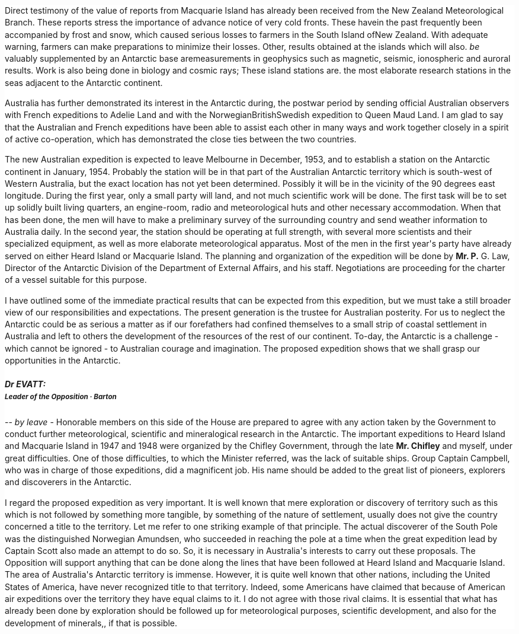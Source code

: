 Direct testimony of the value of reports from Macquarie Island has already been received from the New Zealand Meteorological Branch. These reports stress the importance of advance notice of very cold fronts. These havein the past frequently been accompanied by frost and snow, which caused serious losses to farmers in the South Island ofNew Zealand. With adequate warning, farmers can make preparations to minimize their losses. Other, results obtained at the islands which will also.  *be*  valuably supplemented by an Antarctic base aremeasurements in geophysics such as magnetic, seismic, ionospheric and auroral results. Work is also being done in biology and cosmic rays; These island stations are. the most elaborate research stations in the seas adjacent to the Antarctic continent. 

Australia has further demonstrated its interest in the Antarctic during, the postwar period by sending official Australian observers with French expeditions to Adelie Land and with the NorwegianBritishSwedish expedition to Queen Maud Land. I am glad to say that the Australian and French expeditions have been able to assist each other in many ways and work together closely in a spirit of active co-operation, which has demonstrated the close ties between the two countries. 

The new Australian expedition is expected to leave Melbourne in December, 1953, and to establish a station on the Antarctic continent in January, 1954. Probably the station will be in that part of the Australian Antarctic territory which is south-west of Western Australia, but the exact location has not yet been determined. Possibly it will be in the vicinity of the 90 degrees east longitude. During the first year, only a small party will land, and not much scientific work will be done. The first task will be to set up solidly built living quarters, an engine-room, radio and meteorological huts and other necessary accommodation. When that has been done, the men will have to make a preliminary survey of the surrounding country and send weather information to Australia daily. In the second year, the station should be operating at full strength, with several more scientists and their specialized equipment, as well as more elaborate meteorological apparatus. Most of the men in the first year's party have already served on either Heard Island or Macquarie Island. The planning and organization of the expedition will be done by  **Mr. P.**  G. Law, Director of the Antarctic Division of the Department of External Affairs, and his staff. Negotiations are proceeding for the charter of a vessel suitable for this purpose. 

I have outlined some of the immediate practical results that can be expected from this expedition, but we must take a still broader view of our responsibilities and expectations. The present generation is the trustee for Australian posterity. For us to neglect the Antarctic could be as serious a matter as if our forefathers had confined themselves to a small strip of coastal settlement in Australia and left to others the development of the resources of the rest of our continent. To-day, the Antarctic is a challenge - which cannot be ignored - to Australian courage and imagination. The proposed expedition shows that we shall grasp our opportunities in the Antarctic. 

##### Dr EVATT:<br><small class="text-muted">Leader of the Opposition &middot; Barton</small>

--  *by leave*  - Honorable members on this side of the House are prepared to agree with any action taken by the Government to conduct further meteorological, scientific and mineralogical research in the Antarctic. The important expeditions to Heard Island and Macquarie Island in 1947 and 1948 were organized by the Chifley Government, through the late  **Mr. Chifley**  and myself, under great difficulties. One of those difficulties, to which the Minister referred, was the lack of suitable ships. Group Captain Campbell, who was in charge of those expeditions, did a magnificent job.  His  name should be added to the great list of pioneers, explorers and discoverers in the Antarctic. 

I regard the proposed expedition as very important. It is well known that mere exploration or discovery of territory such as this which is not followed by something more tangible, by something of the nature of settlement, usually does not give the country concerned a title to the territory. Let me refer to one striking example of that principle. The actual discoverer of the South Pole was the distinguished Norwegian Amundsen, who succeeded in reaching the pole at a time when the great expedition lead by Captain Scott also made an attempt to do so. So, it is necessary in Australia's interests to carry out these proposals. The Opposition will support anything that can be done along the lines that have been followed at Heard Island and Macquarie Island. The area of Australia's Antarctic territory is immense. However, it is quite well known that other nations, including the United States of America, have never recognized title to that territory. Indeed, some Americans have claimed that because of American air expeditions over the territory they have equal claims to it. I do not agree with those rival claims. It is essential that what has already been done by exploration should be followed up for meteorological purposes, scientific development, and also for the development of minerals,, if that is possible. 
